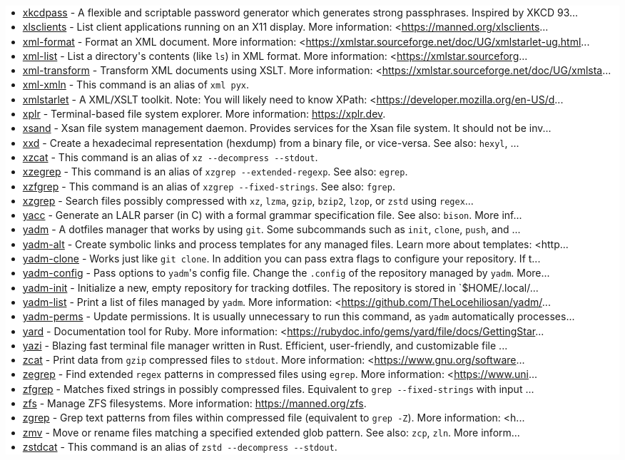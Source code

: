 - [xkcdpass](./xkcdpass.md) - A flexible and scriptable password generator which generates strong passphrases. Inspired by XKCD 93...
- [xlsclients](./xlsclients.md) - List client applications running on an X11 display. More information: <https://manned.org/xlsclients...
- [xml-format](./xml-format.md) - Format an XML document. More information: <https://xmlstar.sourceforge.net/doc/UG/xmlstarlet-ug.html...
- [xml-list](./xml-list.md) - List a directory's contents (like `ls`) in XML format. More information: <https://xmlstar.sourceforg...
- [xml-transform](./xml-transform.md) - Transform XML documents using XSLT. More information: <https://xmlstar.sourceforge.net/doc/UG/xmlsta...
- [xml-xmln](./xml-xmln.md) - This command is an alias of `xml pyx`.
- [xmlstarlet](./xmlstarlet.md) - A XML/XSLT toolkit. Note: You will likely need to know XPath: <https://developer.mozilla.org/en-US/d...
- [xplr](./xplr.md) - Terminal-based file system explorer. More information: <https://xplr.dev>.
- [xsand](./xsand.md) - Xsan file system management daemon. Provides services for the Xsan file system. It should not be inv...
- [xxd](./xxd.md) - Create a hexadecimal representation (hexdump) from a binary file, or vice-versa. See also: `hexyl`, ...
- [xzcat](./xzcat.md) - This command is an alias of `xz --decompress --stdout`.
- [xzegrep](./xzegrep.md) - This command is an alias of `xzgrep --extended-regexp`. See also: `egrep`.
- [xzfgrep](./xzfgrep.md) - This command is an alias of `xzgrep --fixed-strings`. See also: `fgrep`.
- [xzgrep](./xzgrep.md) - Search files possibly compressed with `xz`, `lzma`, `gzip`, `bzip2`, `lzop`, or `zstd` using `regex`...
- [yacc](./yacc.md) - Generate an LALR parser (in C) with a formal grammar specification file. See also: `bison`. More inf...
- [yadm](./yadm.md) - A dotfiles manager that works by using `git`. Some subcommands such as `init`, `clone`, `push`, and ...
- [yadm-alt](./yadm-alt.md) - Create symbolic links and process templates for any managed files. Learn more about templates: <http...
- [yadm-clone](./yadm-clone.md) - Works just like `git clone`. In addition you can pass extra flags to configure your repository. If t...
- [yadm-config](./yadm-config.md) - Pass options to `yadm`'s config file. Change the `.config` of the repository managed by `yadm`. More...
- [yadm-init](./yadm-init.md) - Initialize a new, empty repository for tracking dotfiles. The repository is stored in `$HOME/.local/...
- [yadm-list](./yadm-list.md) - Print a list of files managed by `yadm`. More information: <https://github.com/TheLocehiliosan/yadm/...
- [yadm-perms](./yadm-perms.md) - Update permissions. It is usually unnecessary to run this command, as `yadm` automatically processes...
- [yard](./yard.md) - Documentation tool for Ruby. More information: <https://rubydoc.info/gems/yard/file/docs/GettingStar...
- [yazi](./yazi.md) - Blazing fast terminal file manager written in Rust. Efficient, user-friendly, and customizable file ...
- [zcat](./zcat.md) - Print data from `gzip` compressed files to `stdout`. More information: <https://www.gnu.org/software...
- [zegrep](./zegrep.md) - Find extended `regex` patterns in compressed files using `egrep`. More information: <https://www.uni...
- [zfgrep](./zfgrep.md) - Matches fixed strings in possibly compressed files. Equivalent to `grep --fixed-strings` with input ...
- [zfs](./zfs.md) - Manage ZFS filesystems. More information: <https://manned.org/zfs>.
- [zgrep](./zgrep.md) - Grep text patterns from files within compressed file (equivalent to `grep -Z`). More information: <h...
- [zmv](./zmv.md) - Move or rename files matching a specified extended glob pattern. See also: `zcp`, `zln`. More inform...
- [zstdcat](./zstdcat.md) - This command is an alias of `zstd --decompress --stdout`.
